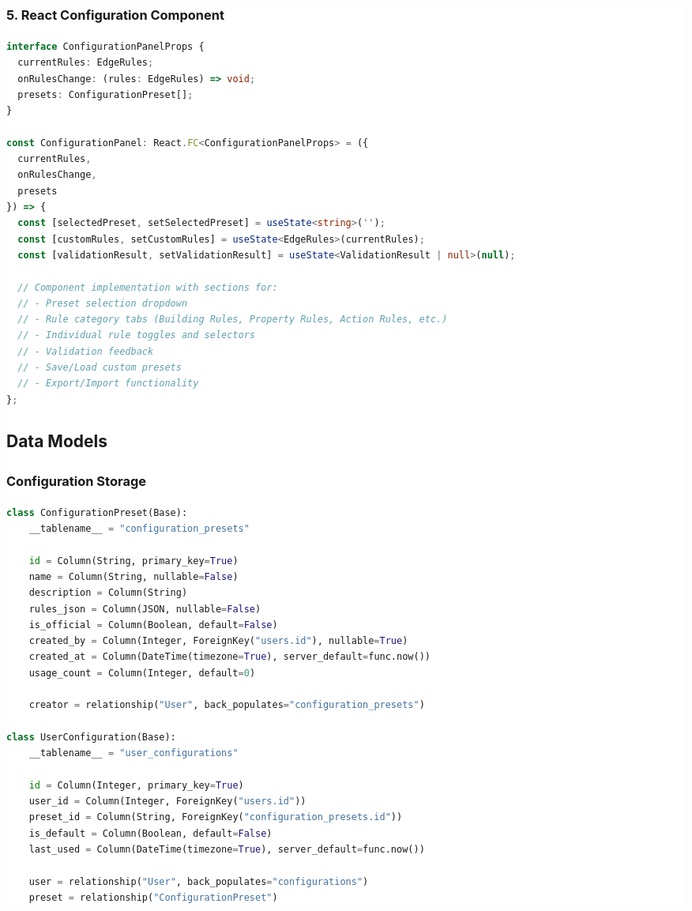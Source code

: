### 5. React Configuration Component

```typescript
interface ConfigurationPanelProps {
  currentRules: EdgeRules;
  onRulesChange: (rules: EdgeRules) => void;
  presets: ConfigurationPreset[];
}

const ConfigurationPanel: React.FC<ConfigurationPanelProps> = ({
  currentRules,
  onRulesChange,
  presets
}) => {
  const [selectedPreset, setSelectedPreset] = useState<string>('');
  const [customRules, setCustomRules] = useState<EdgeRules>(currentRules);
  const [validationResult, setValidationResult] = useState<ValidationResult | null>(null);

  // Component implementation with sections for:
  // - Preset selection dropdown
  // - Rule category tabs (Building Rules, Property Rules, Action Rules, etc.)
  // - Individual rule toggles and selectors
  // - Validation feedback
  // - Save/Load custom presets
  // - Export/Import functionality
};
```

## Data Models

### Configuration Storage

```python
class ConfigurationPreset(Base):
    __tablename__ = "configuration_presets"
    
    id = Column(String, primary_key=True)
    name = Column(String, nullable=False)
    description = Column(String)
    rules_json = Column(JSON, nullable=False)
    is_official = Column(Boolean, default=False)
    created_by = Column(Integer, ForeignKey("users.id"), nullable=True)
    created_at = Column(DateTime(timezone=True), server_default=func.now())
    usage_count = Column(Integer, default=0)
    
    creator = relationship("User", back_populates="configuration_presets")

class UserConfiguration(Base):
    __tablename__ = "user_configurations"
    
    id = Column(Integer, primary_key=True)
    user_id = Column(Integer, ForeignKey("users.id"))
    preset_id = Column(String, ForeignKey("configuration_presets.id"))
    is_default = Column(Boolean, default=False)
    last_used = Column(DateTime(timezone=True), server_default=func.now())
    
    user = relationship("User", back_populates="configurations")
    preset = relationship("ConfigurationPreset")
```
